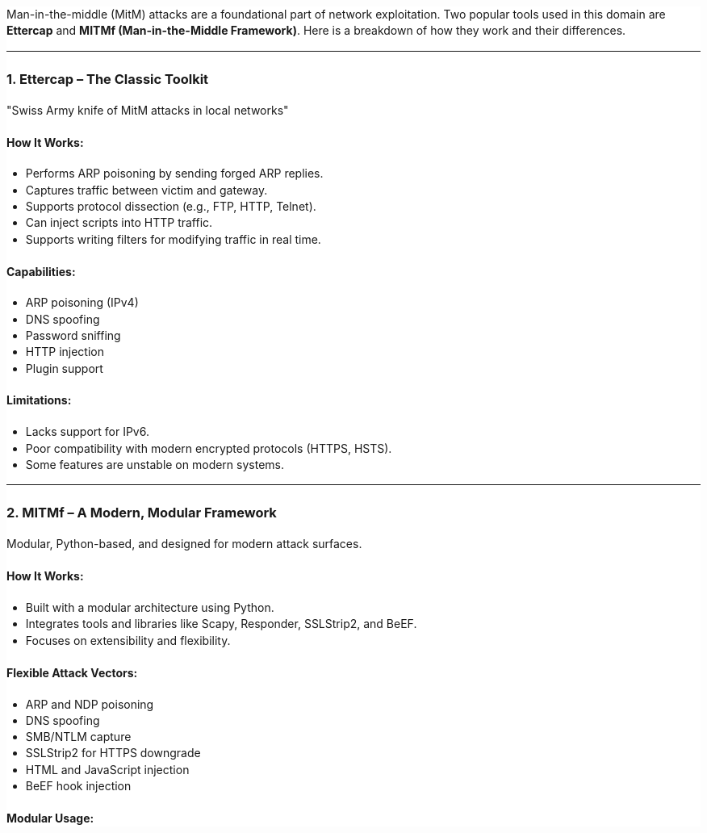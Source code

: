 Man-in-the-middle (MitM) attacks are a foundational part of network exploitation. Two popular tools used in this domain are **Ettercap** and **MITMf (Man-in-the-Middle Framework)**. Here is a breakdown of how they work and their differences.

---

### 1. Ettercap – The Classic Toolkit

"Swiss Army knife of MitM attacks in local networks"

#### How It Works:

* Performs ARP poisoning by sending forged ARP replies.
* Captures traffic between victim and gateway.
* Supports protocol dissection (e.g., FTP, HTTP, Telnet).
* Can inject scripts into HTTP traffic.
* Supports writing filters for modifying traffic in real time.

#### Capabilities:

* ARP poisoning (IPv4)
* DNS spoofing
* Password sniffing
* HTTP injection
* Plugin support

#### Limitations:

* Lacks support for IPv6.
* Poor compatibility with modern encrypted protocols (HTTPS, HSTS).
* Some features are unstable on modern systems.

---

### 2. MITMf – A Modern, Modular Framework

Modular, Python-based, and designed for modern attack surfaces.

#### How It Works:

* Built with a modular architecture using Python.
* Integrates tools and libraries like Scapy, Responder, SSLStrip2, and BeEF.
* Focuses on extensibility and flexibility.

#### Flexible Attack Vectors:

* ARP and NDP poisoning
* DNS spoofing
* SMB/NTLM capture
* SSLStrip2 for HTTPS downgrade
* HTML and JavaScript injection
* BeEF hook injection

#### Modular Usage:
